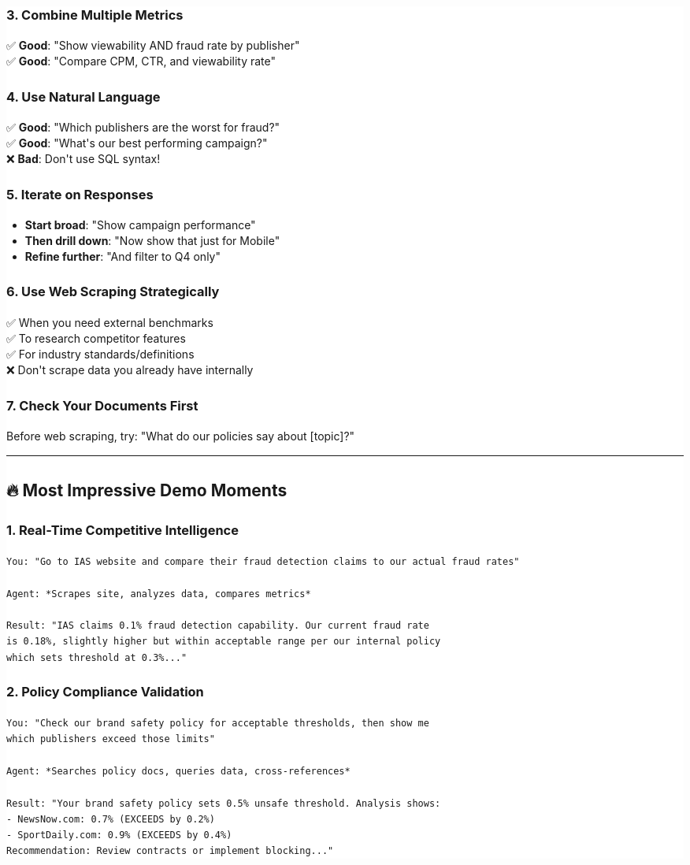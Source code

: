 ### 3. Combine Multiple Metrics
✅ **Good**: "Show viewability AND fraud rate by publisher"  
✅ **Good**: "Compare CPM, CTR, and viewability rate"

### 4. Use Natural Language
✅ **Good**: "Which publishers are the worst for fraud?"  
✅ **Good**: "What's our best performing campaign?"  
❌ **Bad**: Don't use SQL syntax!

### 5. Iterate on Responses
- **Start broad**: "Show campaign performance"
- **Then drill down**: "Now show that just for Mobile"
- **Refine further**: "And filter to Q4 only"

### 6. Use Web Scraping Strategically
✅ When you need external benchmarks  
✅ To research competitor features  
✅ For industry standards/definitions  
❌ Don't scrape data you already have internally

### 7. Check Your Documents First
Before web scraping, try: "What do our policies say about [topic]?"

---

## 🔥 Most Impressive Demo Moments

### 1. Real-Time Competitive Intelligence
```
You: "Go to IAS website and compare their fraud detection claims to our actual fraud rates"

Agent: *Scrapes site, analyzes data, compares metrics*

Result: "IAS claims 0.1% fraud detection capability. Our current fraud rate 
is 0.18%, slightly higher but within acceptable range per our internal policy 
which sets threshold at 0.3%..."
```

### 2. Policy Compliance Validation
```
You: "Check our brand safety policy for acceptable thresholds, then show me 
which publishers exceed those limits"

Agent: *Searches policy docs, queries data, cross-references*

Result: "Your brand safety policy sets 0.5% unsafe threshold. Analysis shows:
- NewsNow.com: 0.7% (EXCEEDS by 0.2%)
- SportDaily.com: 0.9% (EXCEEDS by 0.4%)
Recommendation: Review contracts or implement blocking..."
```
